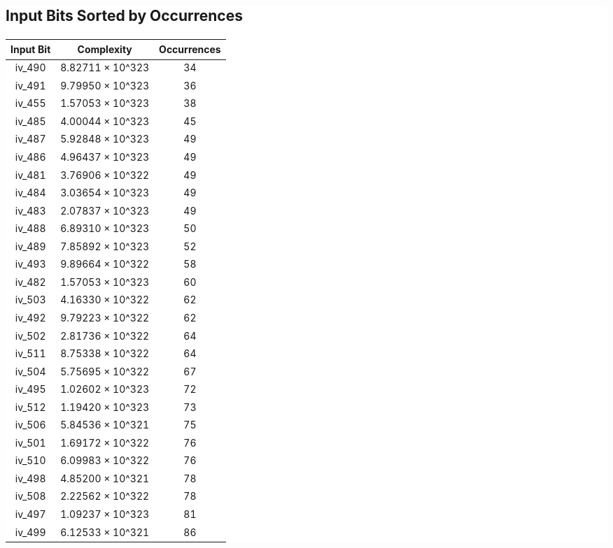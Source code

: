 ## Input Bits Sorted by Occurrences

| Input Bit | Complexity | Occurrences |
|:---------:|:----------:|:-----------:|
| iv_490 | 8.82711 × 10^323 | 34 |
| iv_491 | 9.79950 × 10^323 | 36 |
| iv_455 | 1.57053 × 10^323 | 38 |
| iv_485 | 4.00044 × 10^323 | 45 |
| iv_487 | 5.92848 × 10^323 | 49 |
| iv_486 | 4.96437 × 10^323 | 49 |
| iv_481 | 3.76906 × 10^322 | 49 |
| iv_484 | 3.03654 × 10^323 | 49 |
| iv_483 | 2.07837 × 10^323 | 49 |
| iv_488 | 6.89310 × 10^323 | 50 |
| iv_489 | 7.85892 × 10^323 | 52 |
| iv_493 | 9.89664 × 10^322 | 58 |
| iv_482 | 1.57053 × 10^323 | 60 |
| iv_503 | 4.16330 × 10^322 | 62 |
| iv_492 | 9.79223 × 10^322 | 62 |
| iv_502 | 2.81736 × 10^322 | 64 |
| iv_511 | 8.75338 × 10^322 | 64 |
| iv_504 | 5.75695 × 10^322 | 67 |
| iv_495 | 1.02602 × 10^323 | 72 |
| iv_512 | 1.19420 × 10^323 | 73 |
| iv_506 | 5.84536 × 10^321 | 75 |
| iv_501 | 1.69172 × 10^322 | 76 |
| iv_510 | 6.09983 × 10^322 | 76 |
| iv_498 | 4.85200 × 10^321 | 78 |
| iv_508 | 2.22562 × 10^322 | 78 |
| iv_497 | 1.09237 × 10^323 | 81 |
| iv_499 | 6.12533 × 10^321 | 86 |
